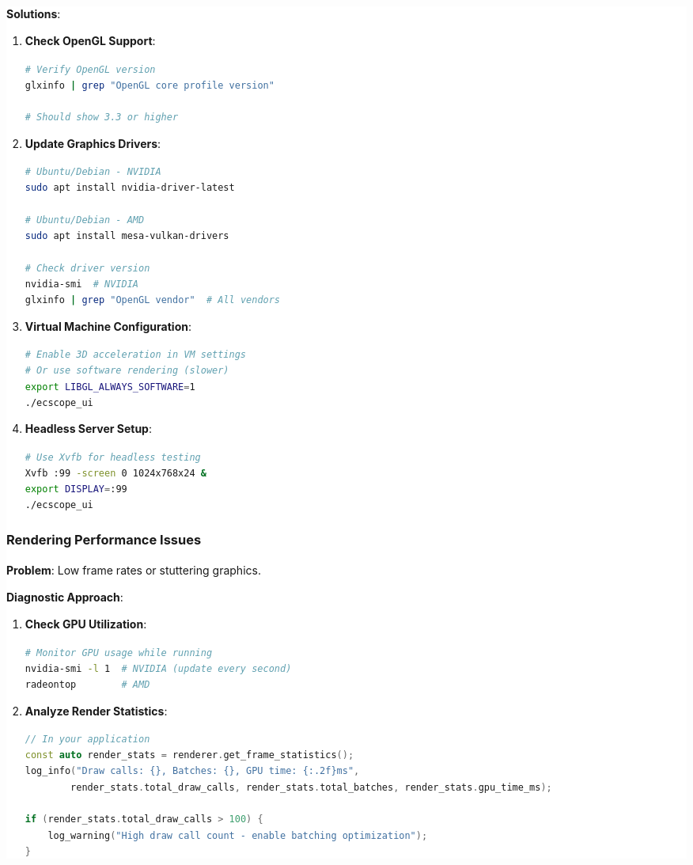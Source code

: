 **Solutions**:

1. **Check OpenGL Support**:
   ```bash
   # Verify OpenGL version
   glxinfo | grep "OpenGL core profile version"
   
   # Should show 3.3 or higher
   ```

2. **Update Graphics Drivers**:
   ```bash
   # Ubuntu/Debian - NVIDIA
   sudo apt install nvidia-driver-latest
   
   # Ubuntu/Debian - AMD
   sudo apt install mesa-vulkan-drivers
   
   # Check driver version
   nvidia-smi  # NVIDIA
   glxinfo | grep "OpenGL vendor"  # All vendors
   ```

3. **Virtual Machine Configuration**:
   ```bash
   # Enable 3D acceleration in VM settings
   # Or use software rendering (slower)
   export LIBGL_ALWAYS_SOFTWARE=1
   ./ecscope_ui
   ```

4. **Headless Server Setup**:
   ```bash
   # Use Xvfb for headless testing
   Xvfb :99 -screen 0 1024x768x24 &
   export DISPLAY=:99
   ./ecscope_ui
   ```

### Rendering Performance Issues

**Problem**: Low frame rates or stuttering graphics.

**Diagnostic Approach**:

1. **Check GPU Utilization**:
   ```bash
   # Monitor GPU usage while running
   nvidia-smi -l 1  # NVIDIA (update every second)
   radeontop        # AMD
   ```

2. **Analyze Render Statistics**:
   ```cpp
   // In your application
   const auto render_stats = renderer.get_frame_statistics();
   log_info("Draw calls: {}, Batches: {}, GPU time: {:.2f}ms", 
           render_stats.total_draw_calls, render_stats.total_batches, render_stats.gpu_time_ms);
   
   if (render_stats.total_draw_calls > 100) {
       log_warning("High draw call count - enable batching optimization");
   }
   ```
